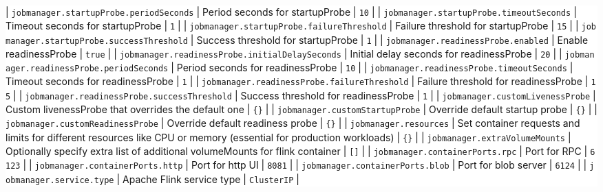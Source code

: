 | `jobmanager.startupProbe.periodSeconds`                        | Period seconds for startupProbe                                                                                                                                                                                                  | `10`             |
| `jobmanager.startupProbe.timeoutSeconds`                       | Timeout seconds for startupProbe                                                                                                                                                                                                 | `1`              |
| `jobmanager.startupProbe.failureThreshold`                     | Failure threshold for startupProbe                                                                                                                                                                                               | `15`             |
| `jobmanager.startupProbe.successThreshold`                     | Success threshold for startupProbe                                                                                                                                                                                               | `1`              |
| `jobmanager.readinessProbe.enabled`                            | Enable readinessProbe                                                                                                                                                                                                            | `true`           |
| `jobmanager.readinessProbe.initialDelaySeconds`                | Initial delay seconds for readinessProbe                                                                                                                                                                                         | `20`             |
| `jobmanager.readinessProbe.periodSeconds`                      | Period seconds for readinessProbe                                                                                                                                                                                                | `10`             |
| `jobmanager.readinessProbe.timeoutSeconds`                     | Timeout seconds for readinessProbe                                                                                                                                                                                               | `1`              |
| `jobmanager.readinessProbe.failureThreshold`                   | Failure threshold for readinessProbe                                                                                                                                                                                             | `15`             |
| `jobmanager.readinessProbe.successThreshold`                   | Success threshold for readinessProbe                                                                                                                                                                                             | `1`              |
| `jobmanager.customLivenessProbe`                               | Custom livenessProbe that overrides the default one                                                                                                                                                                              | `{}`             |
| `jobmanager.customStartupProbe`                                | Override default startup probe                                                                                                                                                                                                   | `{}`             |
| `jobmanager.customReadinessProbe`                              | Override default readiness probe                                                                                                                                                                                                 | `{}`             |
| `jobmanager.resources`                                         | Set container requests and limits for different resources like CPU or memory (essential for production workloads)                                                                                                                | `{}`             |
| `jobmanager.extraVolumeMounts`                                 | Optionally specify extra list of additional volumeMounts for flink container                                                                                                                                                     | `[]`             |
| `jobmanager.containerPorts.rpc`                                | Port for RPC                                                                                                                                                                                                                     | `6123`           |
| `jobmanager.containerPorts.http`                               | Port for http UI                                                                                                                                                                                                                 | `8081`           |
| `jobmanager.containerPorts.blob`                               | Port for blob server                                                                                                                                                                                                             | `6124`           |
| `jobmanager.service.type`                                      | Apache Flink service type                                                                                                                                                                                                        | `ClusterIP`      |